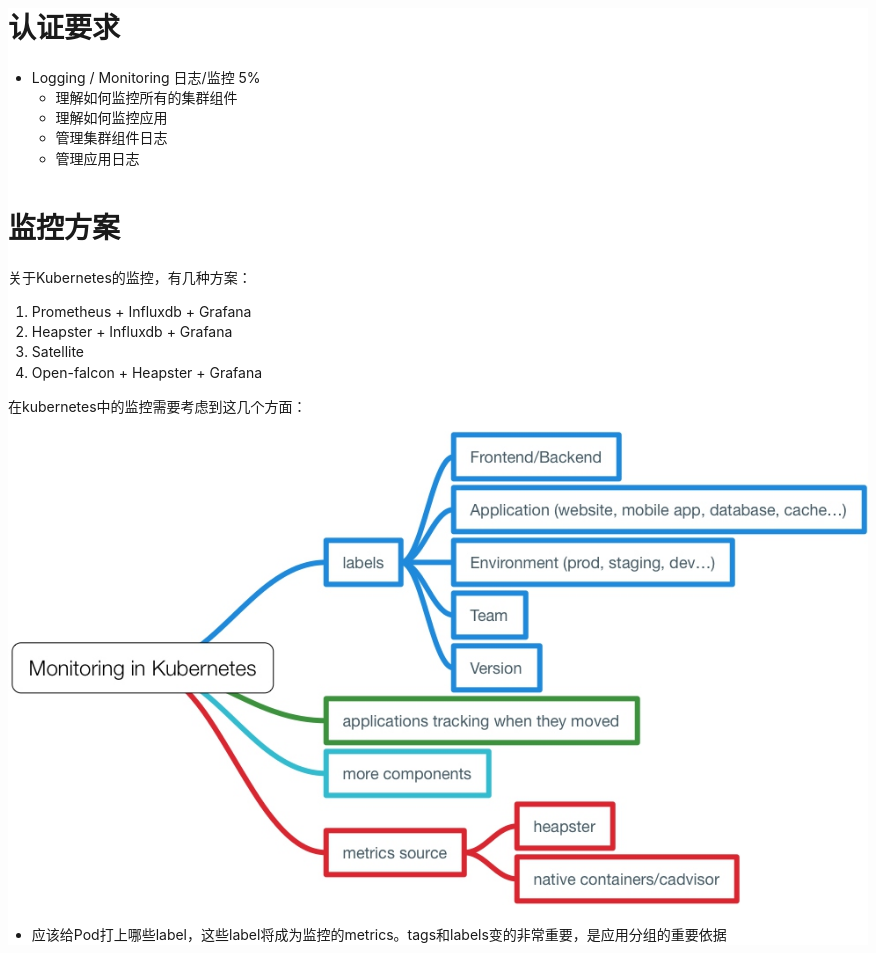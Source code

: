 # 认证要求
- Logging / Monitoring 日志/监控 5%
  - 理解如何监控所有的集群组件
  -  理解如何监控应用
  -  管理集群组件日志
  -  管理应用日志


# 监控方案
关于Kubernetes的监控，有几种方案：
1. Prometheus + Influxdb + Grafana 
2. Heapster + Influxdb + Grafana
3. Satellite
4. Open-falcon + Heapster + Grafana

在kubernetes中的监控需要考虑到这几个方面：


![](./_image/2017-10-08-07-24-35.jpg)


- 应该给Pod打上哪些label，这些label将成为监控的metrics。tags和labels变的非常重要，是应用分组的重要依据

